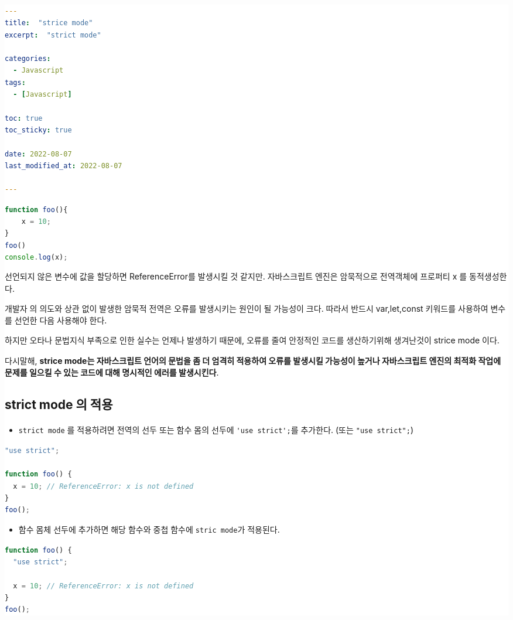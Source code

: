 ```yaml
---
title:  "strice mode" 
excerpt:  "strict mode" 

categories:
  - Javascript
tags:
  - [Javascript]

toc: true
toc_sticky: true
 
date: 2022-08-07
last_modified_at: 2022-08-07

---
```


```jsx
function foo(){
	x = 10;
}
foo()
console.log(x); 
```

선언되지 않은 변수에 값을 할당하면 ReferenceError를 발생시킬 것 같지만.  자바스크립트 엔진은 암묵적으로 전역객체에 프로퍼티 x 를 동적생성한다.

개발자 의 의도와 상관 없이 발생한 암묵적 전역은 오류를 발생시키는 원인이 될 가능성이 크다. 따라서 반드시 var,let,const 키워드를 사용하여 변수를 선언한 다음 사용해야 한다.

하지만 오타나 문법지식 부족으로 인한 실수는 언제나 발생하기 때문에, 오류를 줄여 안정적인 코드를 생산하기위해 생겨난것이 strice mode 이다.

다시말해, **strice mode는 자바스크립트 언어의 문법을 좀 더 엄격히 적용하여 오류를 발생시킬 가능성이 높거나 자바스크립트 엔진의 최적화 작업에 문제를 일으킬 수 있는 코드에 대해 명시적인 에러를 발생시킨다**.

## strict mode 의 적용

- `strict mode` 를 적용하려면 전역의 선두 또는 함수 몸의 선두에 `'use strict';`를 추가한다. (또는 `"use strict";`)

```jsx
"use strict";

function foo() {
  x = 10; // ReferenceError: x is not defined
}
foo();
```

- 함수 몸체 선두에 추가하면 해당 함수와 중첩 함수에 `stric mode`가 적용된다.

```jsx
function foo() {
  "use strict";

  x = 10; // ReferenceError: x is not defined
}
foo();
```
